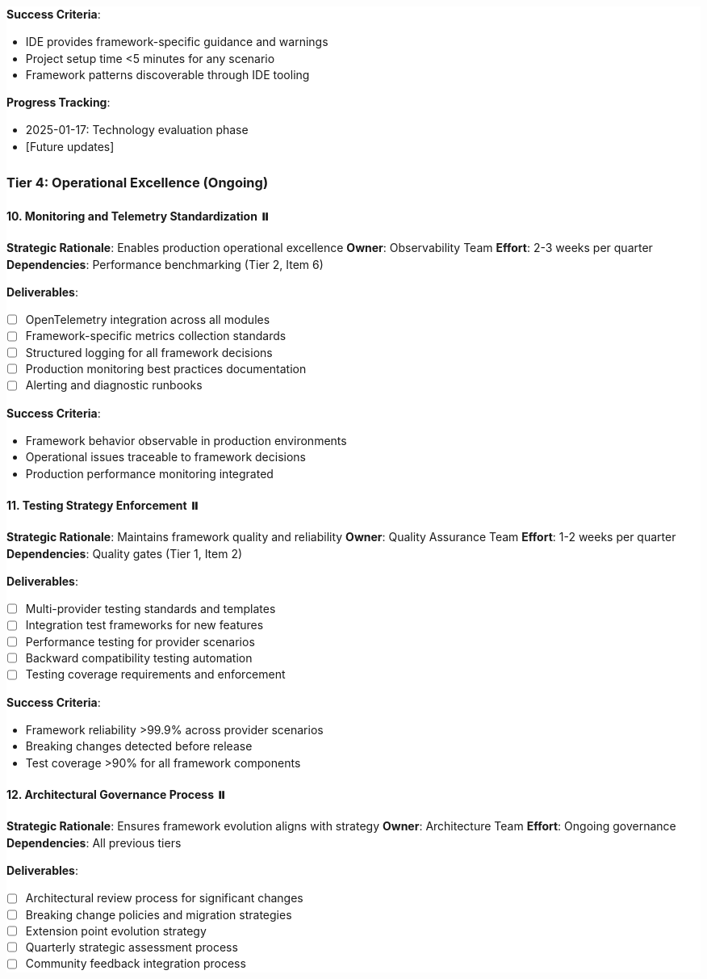 **Success Criteria**:
- IDE provides framework-specific guidance and warnings
- Project setup time <5 minutes for any scenario
- Framework patterns discoverable through IDE tooling

**Progress Tracking**:
- 2025-01-17: Technology evaluation phase
- [Future updates]

### **Tier 4: Operational Excellence** (Ongoing)

#### **10. Monitoring and Telemetry Standardization** ⏸️
**Strategic Rationale**: Enables production operational excellence
**Owner**: Observability Team
**Effort**: 2-3 weeks per quarter
**Dependencies**: Performance benchmarking (Tier 2, Item 6)

**Deliverables**:
- [ ] OpenTelemetry integration across all modules
- [ ] Framework-specific metrics collection standards
- [ ] Structured logging for all framework decisions
- [ ] Production monitoring best practices documentation
- [ ] Alerting and diagnostic runbooks

**Success Criteria**:
- Framework behavior observable in production environments
- Operational issues traceable to framework decisions
- Production performance monitoring integrated

#### **11. Testing Strategy Enforcement** ⏸️
**Strategic Rationale**: Maintains framework quality and reliability
**Owner**: Quality Assurance Team
**Effort**: 1-2 weeks per quarter
**Dependencies**: Quality gates (Tier 1, Item 2)

**Deliverables**:
- [ ] Multi-provider testing standards and templates
- [ ] Integration test frameworks for new features
- [ ] Performance testing for provider scenarios
- [ ] Backward compatibility testing automation
- [ ] Testing coverage requirements and enforcement

**Success Criteria**:
- Framework reliability >99.9% across provider scenarios
- Breaking changes detected before release
- Test coverage >90% for all framework components

#### **12. Architectural Governance Process** ⏸️
**Strategic Rationale**: Ensures framework evolution aligns with strategy
**Owner**: Architecture Team
**Effort**: Ongoing governance
**Dependencies**: All previous tiers

**Deliverables**:
- [ ] Architectural review process for significant changes
- [ ] Breaking change policies and migration strategies
- [ ] Extension point evolution strategy
- [ ] Quarterly strategic assessment process
- [ ] Community feedback integration process
